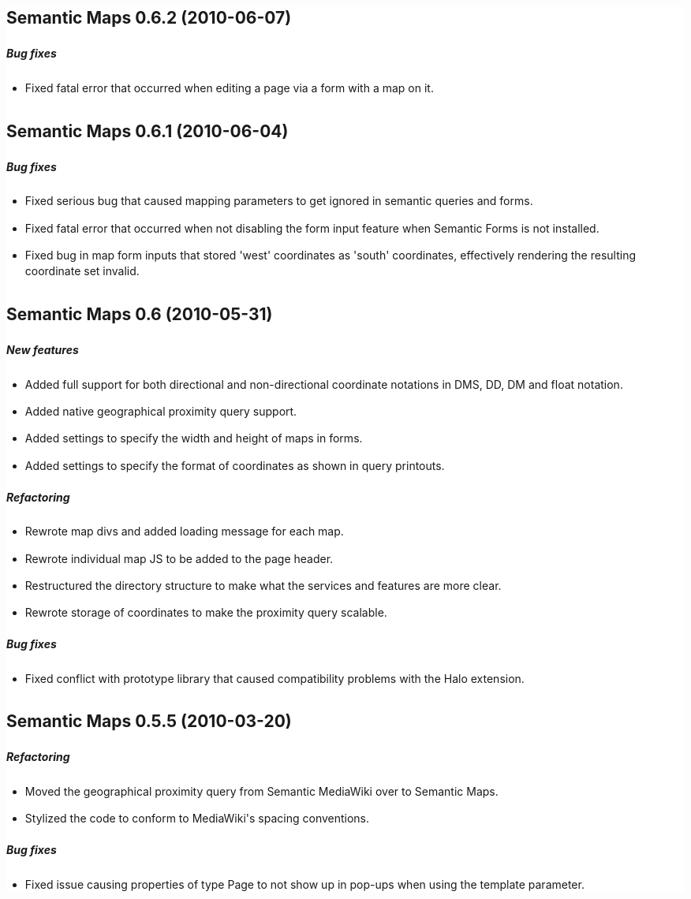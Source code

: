 ## Semantic Maps 0.6.2 (2010-06-07) ##

##### Bug fixes #####

* Fixed fatal error that occurred when editing a page via a form with a map on it.

## Semantic Maps 0.6.1 (2010-06-04) ##

##### Bug fixes #####

* Fixed serious bug that caused mapping parameters to get ignored in semantic queries and forms.

* Fixed fatal error that occurred when not disabling the form input feature when Semantic Forms is not installed.

* Fixed bug in map form inputs that stored 'west' coordinates as 'south' coordinates, effectively rendering the resulting coordinate set invalid.

## Semantic Maps 0.6 (2010-05-31) ##

##### New features #####

* Added full support for both directional and non-directional coordinate notations in DMS, DD, DM and float notation.

* Added native geographical proximity query support.

* Added settings to specify the width and height of maps in forms.

* Added settings to specify the format of coordinates as shown in query printouts. 

##### Refactoring #####

* Rewrote map divs and added loading message for each map.

* Rewrote individual map JS to be added to the page header.

* Restructured the directory structure to make what the services and features are more clear.

* Rewrote storage of coordinates to make the proximity query scalable.

##### Bug fixes #####

* Fixed conflict with prototype library that caused compatibility problems with the Halo extension.

## Semantic Maps 0.5.5 (2010-03-20) ##

##### Refactoring #####

* Moved the geographical proximity query from Semantic MediaWiki over to Semantic Maps.

* Stylized the code to conform to MediaWiki's spacing conventions.

##### Bug fixes #####

* Fixed issue causing properties of type Page to not show up in pop-ups when using the template parameter.
